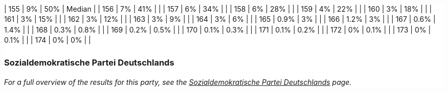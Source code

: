 | 155 | 9% | 50% | Median |
| 156 | 7% | 41% |  |
| 157 | 6% | 34% |  |
| 158 | 6% | 28% |  |
| 159 | 4% | 22% |  |
| 160 | 3% | 18% |  |
| 161 | 3% | 15% |  |
| 162 | 3% | 12% |  |
| 163 | 3% | 9% |  |
| 164 | 3% | 6% |  |
| 165 | 0.9% | 3% |  |
| 166 | 1.2% | 3% |  |
| 167 | 0.6% | 1.4% |  |
| 168 | 0.3% | 0.8% |  |
| 169 | 0.2% | 0.5% |  |
| 170 | 0.1% | 0.3% |  |
| 171 | 0.1% | 0.2% |  |
| 172 | 0% | 0.1% |  |
| 173 | 0% | 0.1% |  |
| 174 | 0% | 0% |  |

### Sozialdemokratische Partei Deutschlands

*For a full overview of the results for this party, see the [Sozialdemokratische Partei Deutschlands](party-sozialdemokratischeparteideutschlands.html) page.*
